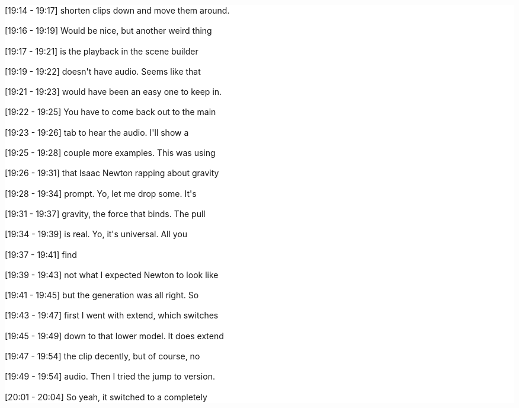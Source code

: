 [19:14 - 19:17]
shorten clips down and move them around.

[19:16 - 19:19]
Would be nice, but another weird thing

[19:17 - 19:21]
is the playback in the scene builder

[19:19 - 19:22]
doesn't have audio. Seems like that

[19:21 - 19:23]
would have been an easy one to keep in.

[19:22 - 19:25]
You have to come back out to the main

[19:23 - 19:26]
tab to hear the audio. I'll show a

[19:25 - 19:28]
couple more examples. This was using

[19:26 - 19:31]
that Isaac Newton rapping about gravity

[19:28 - 19:34]
prompt. Yo, let me drop some. It's

[19:31 - 19:37]
gravity, the force that binds. The pull

[19:34 - 19:39]
is real. Yo, it's universal. All you

[19:37 - 19:41]
find

[19:39 - 19:43]
not what I expected Newton to look like

[19:41 - 19:45]
but the generation was all right. So

[19:43 - 19:47]
first I went with extend, which switches

[19:45 - 19:49]
down to that lower model. It does extend

[19:47 - 19:54]
the clip decently, but of course, no

[19:49 - 19:54]
audio. Then I tried the jump to version.

[20:01 - 20:04]
So yeah, it switched to a completely
